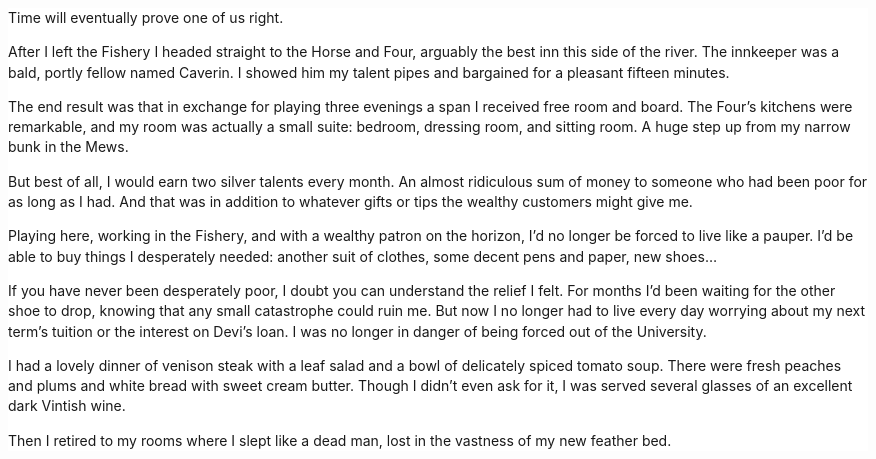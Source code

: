 Time will eventually prove one of us right.

After I left the Fishery I headed straight to the Horse and Four, arguably the best inn this side of the river. The innkeeper was a bald, portly fellow named Caverin. I showed him my talent pipes and bargained for a pleasant fifteen minutes.

The end result was that in exchange for playing three evenings a span I received free room and board. The Four’s kitchens were remarkable, and my room was actually a small suite: bedroom, dressing room, and sitting room. A huge step up from my narrow bunk in the Mews.

But best of all, I would earn two silver talents every month. An almost ridiculous sum of money to someone who had been poor for as long as I had. And that was in addition to whatever gifts or tips the wealthy customers might give me.

Playing here, working in the Fishery, and with a wealthy patron on the horizon, I’d no longer be forced to live like a pauper. I’d be able to buy things I desperately needed: another suit of clothes, some decent pens and paper, new shoes…

If you have never been desperately poor, I doubt you can understand the relief I felt. For months I’d been waiting for the other shoe to drop, knowing that any small catastrophe could ruin me. But now I no longer had to live every day worrying about my next term’s tuition or the interest on Devi’s loan. I was no longer in danger of being forced out of the University.

I had a lovely dinner of venison steak with a leaf salad and a bowl of delicately spiced tomato soup. There were fresh peaches and plums and white bread with sweet cream butter. Though I didn’t even ask for it, I was served several glasses of an excellent dark Vintish wine.

Then I retired to my rooms where I slept like a dead man, lost in the vastness of my new feather bed.
